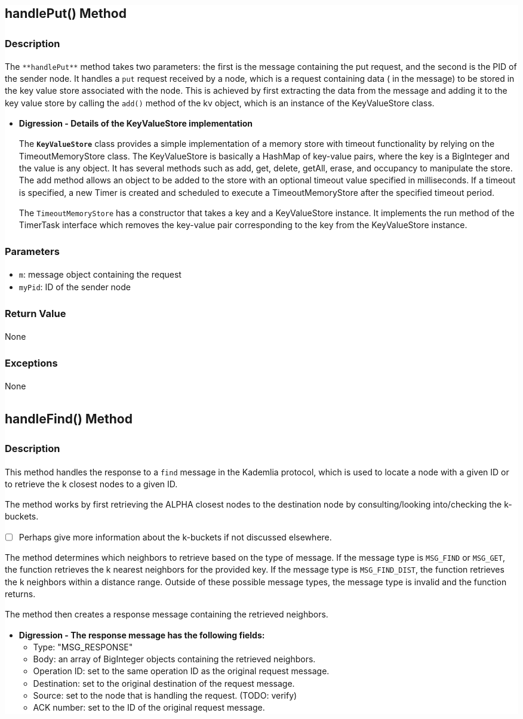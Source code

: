 ## handlePut() Method 
### **Description**
The `**handlePut**` method takes two parameters: the first is the message containing the put request, and the second is the PID of the sender node. It handles a `put` request received by a node, which is a request containing data ( in the message) to be stored in the key value store associated with the node. This is achieved by first extracting the data from the message and adding it to the key value store by calling the `add()` method of the kv object, which is an instance of the KeyValueStore class.

- **Digression - Details of the KeyValueStore implementation**

    The **`KeyValueStore`** class provides a simple implementation of a memory store with timeout functionality by relying on the TimeoutMemoryStore class. The KeyValueStore is basically a HashMap of key-value pairs, where the key is a BigInteger and the value is any object. It has several methods such as add, get, delete, getAll, erase, and occupancy to manipulate the store. The add method allows an object to be added to the store with an optional timeout value specified in milliseconds. If a timeout is specified, a new Timer is created and scheduled to execute a TimeoutMemoryStore after the specified timeout period.

    The `TimeoutMemoryStore` has a constructor that takes a key and a KeyValueStore instance. It implements the run method of the TimerTask interface which removes the key-value pair corresponding to the key from the KeyValueStore instance.

### **Parameters**
- `m`: message object containing the request
- `myPid`: ID of the sender node
### **Return Value**
  None
### **Exceptions**
  None

## handleFind() Method
### **Description**
This method handles the response to a `find` message in the Kademlia protocol, which is used to locate a node with a given ID or to retrieve the k closest nodes to a given ID.

The method works by first retrieving the ALPHA closest nodes to the destination node by consulting/looking into/checking the k-buckets.

- [ ]  Perhaps give more information about the k-buckets if not discussed elsewhere.

The method determines which neighbors to retrieve based on the type of message. If the message type is `MSG_FIND` or `MSG_GET`, the function retrieves the k nearest neighbors for the provided key. If the message type is `MSG_FIND_DIST`, the function retrieves the k neighbors within a distance range. Outside of these possible message types, the message type is invalid and the function returns.

The method then creates a response message containing the retrieved neighbors.
- **Digression - The response message has the following fields:**
  - Type: "MSG_RESPONSE"
  - Body: an array of BigInteger objects containing the retrieved neighbors.
  - Operation ID: set to the same operation ID as the original request message.
  - Destination: set to the original destination of the request message.
  - Source: set to the node that is handling the request. (TODO: verify)
  - ACK number: set to the ID of the original request message.
